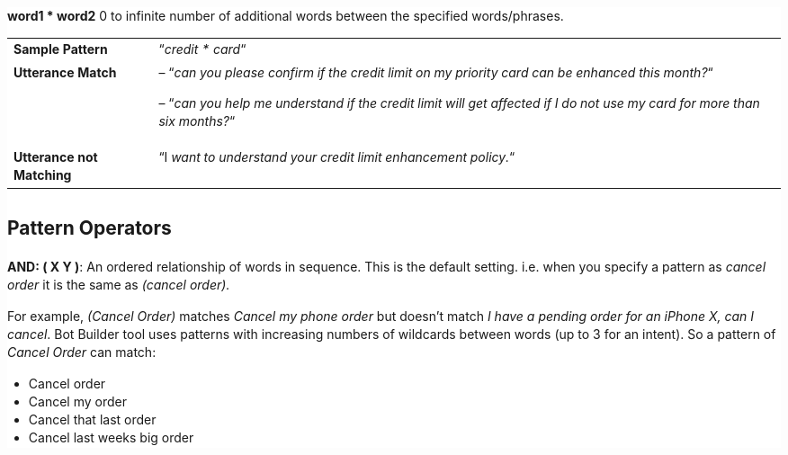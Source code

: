 
   </td>
  </tr>
  <tr>
   <td><b>word1 * word2</b>

   </td>
   <td>0 to infinite number of additional words between the specified words/phrases.

   </td>
   <td>

<table>
  <tr>
   <td><strong>Sample Pattern</strong>
   </td>
   <td>“<em>credit * card</em>“
   </td>
  </tr>
  <tr>
   <td><strong>Utterance Match</strong>
   </td>
   <td>– “<em>can you please confirm if the credit limit on my priority card can be enhanced this month?</em>“
<p>
– “<em>can you help me understand if the credit limit will get affected if I do not use my card for more than six months?</em>“
   </td>
  </tr>
  <tr>
   <td><strong>Utterance not Matching</strong>
   </td>
   <td>“I<em> want to understand your credit limit enhancement policy.</em>“
   </td>
  </tr>
</table>


   </td>
  </tr>
</table>

## Pattern Operators

**AND: ( X Y )**: An ordered relationship of words in sequence. This is the default setting. i.e. when you specify a pattern as _cancel order_ it is the same as _(cancel order)._

For example, _(Cancel Order)_ matches _Cancel my phone order_ but doesn’t match _I have a pending order for an iPhone X, can I cancel_. Bot Builder tool uses patterns with increasing numbers of wildcards between words (up to 3 for an intent). So a pattern of _Cancel Order_ can match:

* Cancel order
* Cancel my order
* Cancel that last order
* Cancel last weeks big order
